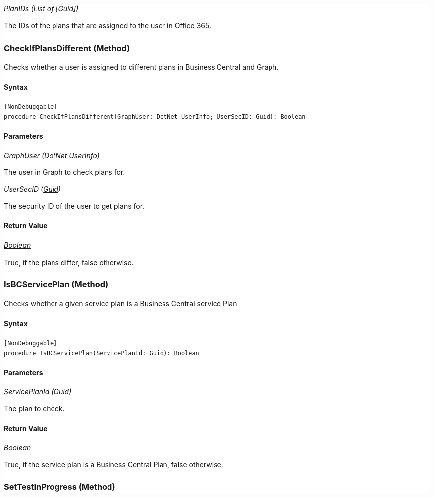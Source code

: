 *PlanIDs ([List of [Guid]]())* 

The IDs of the plans that are assigned to the user in Office 365.

### CheckIfPlansDifferent (Method) <a name="CheckIfPlansDifferent"></a> 

 Checks whether a user is assigned to different plans in Business Central and Graph.
 

#### Syntax
```
[NonDebuggable]
procedure CheckIfPlansDifferent(GraphUser: DotNet UserInfo; UserSecID: Guid): Boolean
```
#### Parameters
*GraphUser ([DotNet UserInfo](https://docs.microsoft.com/en-us/dotnet/api/microsoft.identitymodel.clients.activedirectory.userinfo?view=azure-dotnet))* 

The user in Graph to check plans for.

*UserSecID ([Guid](https://docs.microsoft.com/en-us/dynamics365/business-central/dev-itpro/developer/methods-auto/guid/guid-data-type))* 

The security ID of the user to get plans for.

#### Return Value
*[Boolean](https://docs.microsoft.com/en-us/dynamics365/business-central/dev-itpro/developer/methods-auto/boolean/boolean-data-type)*

True, if the plans differ, false otherwise.
### IsBCServicePlan (Method) <a name="IsBCServicePlan"></a> 

 Checks whether a given service plan is a Business Central service Plan
 

#### Syntax
```
[NonDebuggable]
procedure IsBCServicePlan(ServicePlanId: Guid): Boolean
```
#### Parameters
*ServicePlanId ([Guid](https://docs.microsoft.com/en-us/dynamics365/business-central/dev-itpro/developer/methods-auto/guid/guid-data-type))* 

The plan to check.

#### Return Value
*[Boolean](https://docs.microsoft.com/en-us/dynamics365/business-central/dev-itpro/developer/methods-auto/boolean/boolean-data-type)*

True, if the service plan is a Business Central Plan, false otherwise.
### SetTestInProgress (Method) <a name="SetTestInProgress"></a> 
